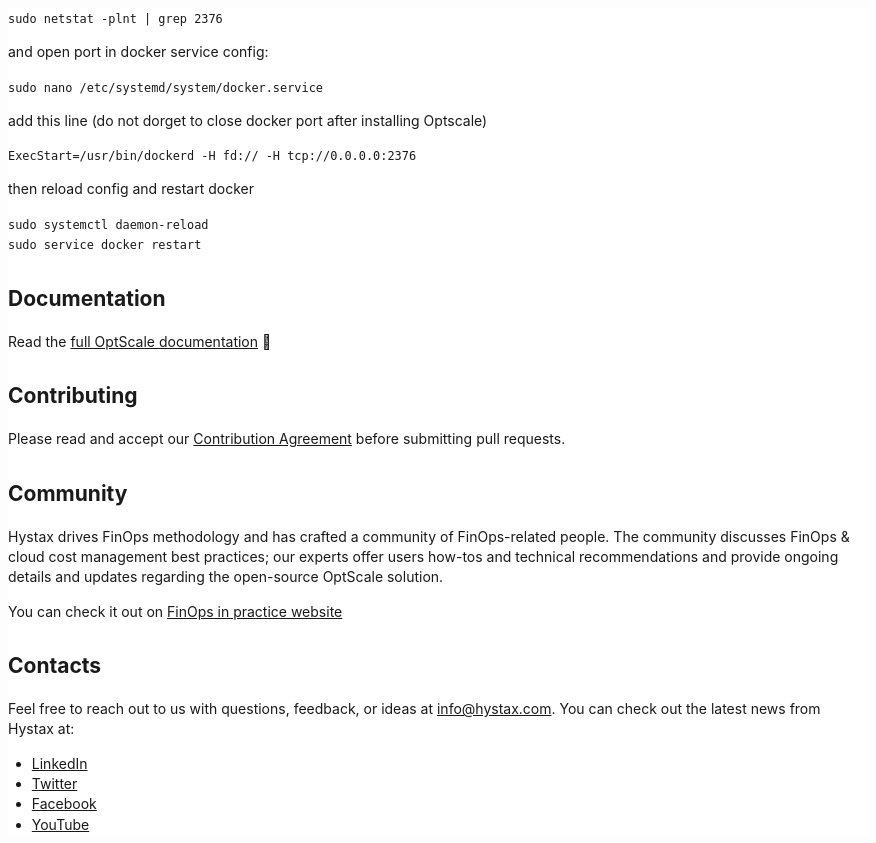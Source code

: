 ```
sudo netstat -plnt | grep 2376
```

and open port in docker service config:

```
sudo nano /etc/systemd/system/docker.service
```

add this line (do not dorget to close docker port after installing Optscale)

```
ExecStart=/usr/bin/dockerd -H fd:// -H tcp://0.0.0.0:2376
```

then reload config and restart docker

```
sudo systemctl daemon-reload
sudo service docker restart
```

## Documentation

Read the [full OptScale documentation](https://hystax.com/documentation/optscale/) 📖

## Contributing

Please read and accept our [Contribution Agreement](CONTRIBUTING.md) before submitting pull requests.

## Community

Hystax drives FinOps methodology and has crafted a community of FinOps-related people. The community discusses FinOps & cloud cost management best practices; our experts offer users how-tos and technical recommendations and provide ongoing details and updates regarding the open-source OptScale solution.

You can check it out on [FinOps in practice website](https://finopsinpractice.org/)

## Contacts

Feel free to reach out to us with questions, feedback, or ideas at info@hystax.com.
You can check out the latest news from Hystax at:

- [LinkedIn](https://www.linkedin.com/company/hystax)
- [Twitter](https://twitter.com/hystaxcom)
- [Facebook](https://www.facebook.com/hystax)
- [YouTube](https://www.youtube.com/channel/UCP12kM-jeS2yMglN_dT44lA)
